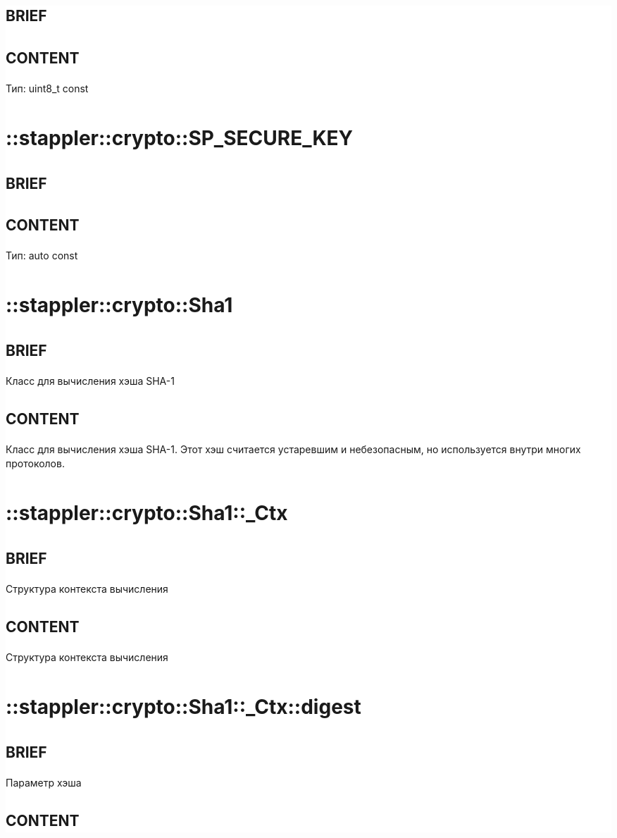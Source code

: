 ## BRIEF

## CONTENT

Тип: uint8_t const


# ::stappler::crypto::SP_SECURE_KEY

## BRIEF

## CONTENT

Тип: auto const


# ::stappler::crypto::Sha1

## BRIEF

Класс для вычисления хэша SHA-1

## CONTENT

Класс для вычисления хэша SHA-1. Этот хэш считается устаревшим и небезопасным, но используется внутри многих протоколов.


# ::stappler::crypto::Sha1::_Ctx

## BRIEF

Структура контекста вычисления

## CONTENT

Структура контекста вычисления

# ::stappler::crypto::Sha1::_Ctx::digest

## BRIEF

Параметр хэша

## CONTENT
